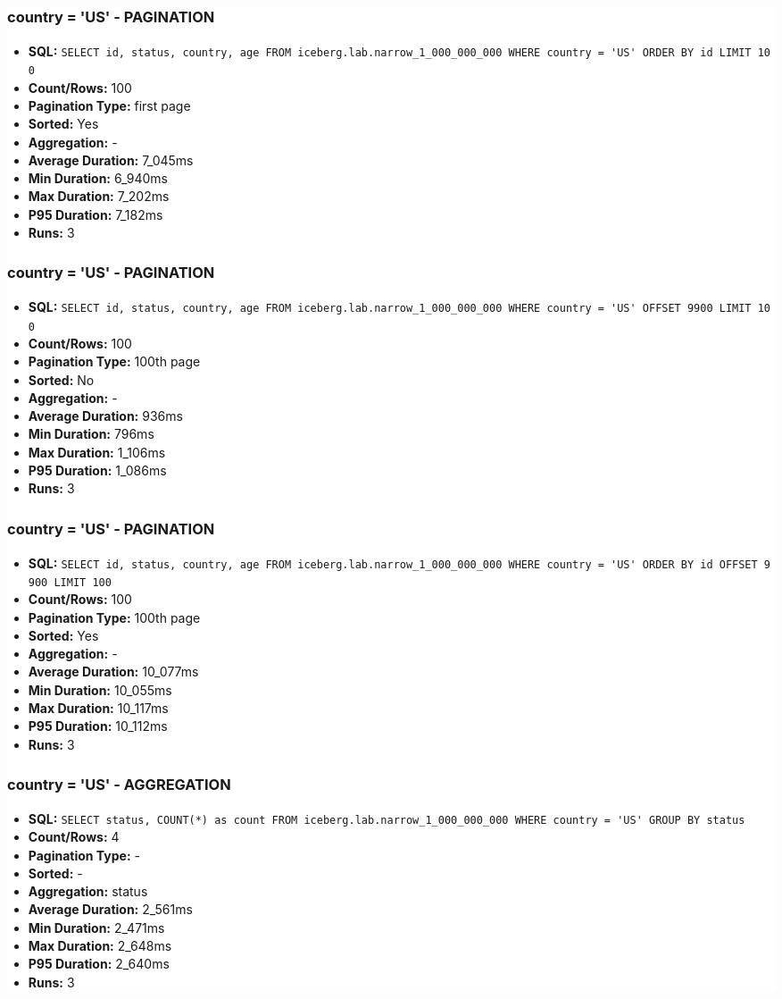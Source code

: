 ### country = 'US' - PAGINATION
- **SQL:** `SELECT id, status, country, age FROM iceberg.lab.narrow_1_000_000_000 WHERE country = 'US' ORDER BY id LIMIT 100`
- **Count/Rows:** 100
- **Pagination Type:** first page
- **Sorted:** Yes
- **Aggregation:** -
- **Average Duration:** 7_045ms
- **Min Duration:** 6_940ms
- **Max Duration:** 7_202ms
- **P95 Duration:** 7_182ms
- **Runs:** 3

### country = 'US' - PAGINATION
- **SQL:** `SELECT id, status, country, age FROM iceberg.lab.narrow_1_000_000_000 WHERE country = 'US' OFFSET 9900 LIMIT 100`
- **Count/Rows:** 100
- **Pagination Type:** 100th page
- **Sorted:** No
- **Aggregation:** -
- **Average Duration:** 936ms
- **Min Duration:** 796ms
- **Max Duration:** 1_106ms
- **P95 Duration:** 1_086ms
- **Runs:** 3

### country = 'US' - PAGINATION
- **SQL:** `SELECT id, status, country, age FROM iceberg.lab.narrow_1_000_000_000 WHERE country = 'US' ORDER BY id OFFSET 9900 LIMIT 100`
- **Count/Rows:** 100
- **Pagination Type:** 100th page
- **Sorted:** Yes
- **Aggregation:** -
- **Average Duration:** 10_077ms
- **Min Duration:** 10_055ms
- **Max Duration:** 10_117ms
- **P95 Duration:** 10_112ms
- **Runs:** 3

### country = 'US' - AGGREGATION
- **SQL:** `SELECT status, COUNT(*) as count FROM iceberg.lab.narrow_1_000_000_000 WHERE country = 'US' GROUP BY status`
- **Count/Rows:** 4
- **Pagination Type:** -
- **Sorted:** -
- **Aggregation:** status
- **Average Duration:** 2_561ms
- **Min Duration:** 2_471ms
- **Max Duration:** 2_648ms
- **P95 Duration:** 2_640ms
- **Runs:** 3

